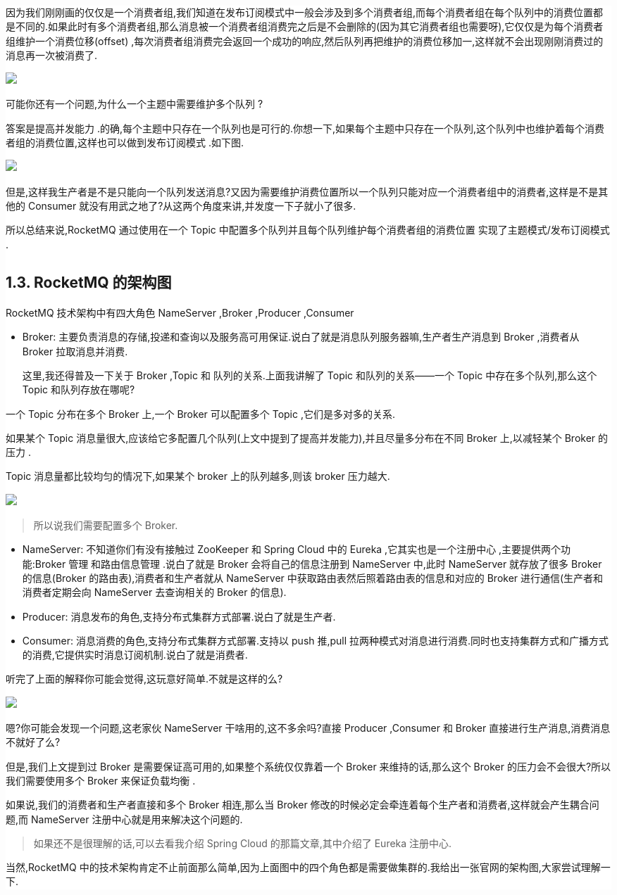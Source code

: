 因为我们刚刚画的仅仅是一个消费者组,我们知道在发布订阅模式中一般会涉及到多个消费者组,而每个消费者组在每个队列中的消费位置都是不同的.如果此时有多个消费者组,那么消息被一个消费者组消费完之后是不会删除的(因为其它消费者组也需要呀),它仅仅是为每个消费者组维护一个消费位移(offset) ,每次消费者组消费完会返回一个成功的响应,然后队列再把维护的消费位移加一,这样就不会出现刚刚消费过的消息再一次被消费了.

![](https://my-blog-to-use.oss-cn-beijing.aliyuncs.com/2019-11/16ef3857fefaa079.jpg)

可能你还有一个问题,为什么一个主题中需要维护多个队列 ?

答案是提高并发能力 .的确,每个主题中只存在一个队列也是可行的.你想一下,如果每个主题中只存在一个队列,这个队列中也维护着每个消费者组的消费位置,这样也可以做到发布订阅模式 .如下图.

![](https://my-blog-to-use.oss-cn-beijing.aliyuncs.com/2019-11/16ef38600cdb6d4b.jpg)

但是,这样我生产者是不是只能向一个队列发送消息?又因为需要维护消费位置所以一个队列只能对应一个消费者组中的消费者,这样是不是其他的 Consumer 就没有用武之地了?从这两个角度来讲,并发度一下子就小了很多.

所以总结来说,RocketMQ 通过使用在一个 Topic 中配置多个队列并且每个队列维护每个消费者组的消费位置 实现了主题模式/发布订阅模式 .

## 1.3. RocketMQ 的架构图

RocketMQ 技术架构中有四大角色 NameServer ,Broker ,Producer ,Consumer

- Broker: 主要负责消息的存储,投递和查询以及服务高可用保证.说白了就是消息队列服务器嘛,生产者生产消息到 Broker ,消费者从 Broker 拉取消息并消费.

  这里,我还得普及一下关于 Broker ,Topic 和 队列的关系.上面我讲解了 Topic 和队列的关系——一个 Topic 中存在多个队列,那么这个 Topic 和队列存放在哪呢?

一个 Topic 分布在多个 Broker 上,一个 Broker 可以配置多个 Topic ,它们是多对多的关系.

如果某个 Topic 消息量很大,应该给它多配置几个队列(上文中提到了提高并发能力),并且尽量多分布在不同 Broker 上,以减轻某个 Broker 的压力 .

Topic 消息量都比较均匀的情况下,如果某个 broker 上的队列越多,则该 broker 压力越大.

![](https://my-blog-to-use.oss-cn-beijing.aliyuncs.com/2019-11/16ef38687488a5a4.jpg)

> 所以说我们需要配置多个 Broker.

- NameServer: 不知道你们有没有接触过 ZooKeeper 和 Spring Cloud 中的 Eureka ,它其实也是一个注册中心 ,主要提供两个功能:Broker 管理 和路由信息管理 .说白了就是 Broker 会将自己的信息注册到 NameServer 中,此时 NameServer 就存放了很多 Broker 的信息(Broker 的路由表),消费者和生产者就从 NameServer 中获取路由表然后照着路由表的信息和对应的 Broker 进行通信(生产者和消费者定期会向 NameServer 去查询相关的 Broker 的信息).

- Producer: 消息发布的角色,支持分布式集群方式部署.说白了就是生产者.

- Consumer: 消息消费的角色,支持分布式集群方式部署.支持以 push 推,pull 拉两种模式对消息进行消费.同时也支持集群方式和广播方式的消费,它提供实时消息订阅机制.说白了就是消费者.

听完了上面的解释你可能会觉得,这玩意好简单.不就是这样的么?

![](https://my-blog-to-use.oss-cn-beijing.aliyuncs.com/2019-11/16ef386c6d1e8bdb.jpg)

嗯?你可能会发现一个问题,这老家伙 NameServer 干啥用的,这不多余吗?直接 Producer ,Consumer 和 Broker 直接进行生产消息,消费消息不就好了么?

但是,我们上文提到过 Broker 是需要保证高可用的,如果整个系统仅仅靠着一个 Broker 来维持的话,那么这个 Broker 的压力会不会很大?所以我们需要使用多个 Broker 来保证负载均衡 .

如果说,我们的消费者和生产者直接和多个 Broker 相连,那么当 Broker 修改的时候必定会牵连着每个生产者和消费者,这样就会产生耦合问题,而 NameServer 注册中心就是用来解决这个问题的.

> 如果还不是很理解的话,可以去看我介绍 Spring Cloud 的那篇文章,其中介绍了 Eureka 注册中心.

当然,RocketMQ 中的技术架构肯定不止前面那么简单,因为上面图中的四个角色都是需要做集群的.我给出一张官网的架构图,大家尝试理解一下.
